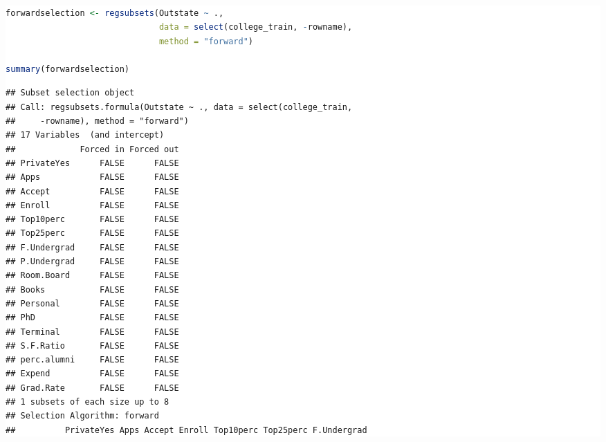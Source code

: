 ``` r
forwardselection <- regsubsets(Outstate ~ .,
                               data = select(college_train, -rowname),
                               method = "forward") 

summary(forwardselection)
```

    ## Subset selection object
    ## Call: regsubsets.formula(Outstate ~ ., data = select(college_train, 
    ##     -rowname), method = "forward")
    ## 17 Variables  (and intercept)
    ##             Forced in Forced out
    ## PrivateYes      FALSE      FALSE
    ## Apps            FALSE      FALSE
    ## Accept          FALSE      FALSE
    ## Enroll          FALSE      FALSE
    ## Top10perc       FALSE      FALSE
    ## Top25perc       FALSE      FALSE
    ## F.Undergrad     FALSE      FALSE
    ## P.Undergrad     FALSE      FALSE
    ## Room.Board      FALSE      FALSE
    ## Books           FALSE      FALSE
    ## Personal        FALSE      FALSE
    ## PhD             FALSE      FALSE
    ## Terminal        FALSE      FALSE
    ## S.F.Ratio       FALSE      FALSE
    ## perc.alumni     FALSE      FALSE
    ## Expend          FALSE      FALSE
    ## Grad.Rate       FALSE      FALSE
    ## 1 subsets of each size up to 8
    ## Selection Algorithm: forward
    ##          PrivateYes Apps Accept Enroll Top10perc Top25perc F.Undergrad
